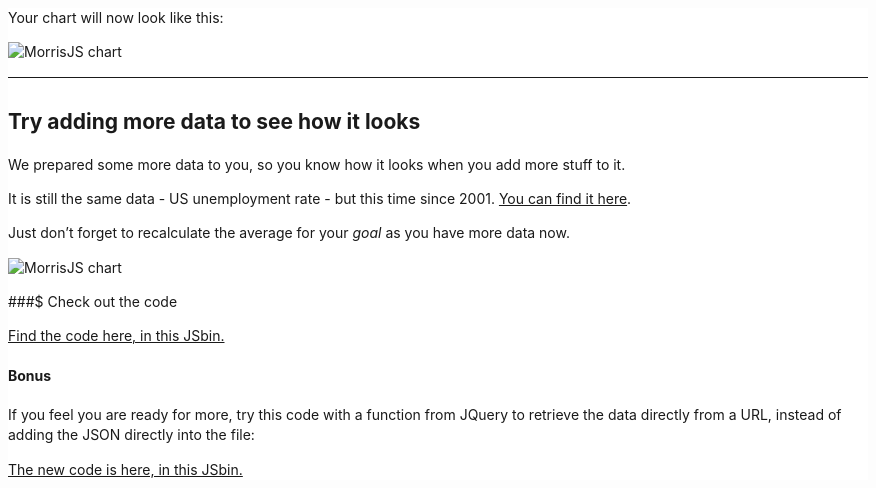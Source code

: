Your chart will now look like this:

![MorrisJS chart](https://github.com/miguelpaz/jlab/blob/master/images/chart_morrisjs_4.png?raw=true) 

___

## Try adding more data to see how it looks

We prepared some more data to you, so you know how it looks when you add more stuff to it. 

It is still the same data - US unemployment rate - but this time since 2001. [You can find it here](https://github.com/miguelpaz/jlab/blob/master/data/example5_us_time.json).

Just don’t forget to recalculate the average for your *goal* as you have more data now.

![MorrisJS chart](https://github.com/miguelpaz/jlab/blob/master/images/chart_morrisjs_5.png?raw=true)


###$ Check out the code

[Find the code here, in this JSbin.](https://jsbin.com/mohehow/edit?html,css,js,output)

#### Bonus

If you feel you are ready for more, try this code with a function from JQuery to retrieve the data directly from a URL, instead of adding the JSON directly into the file: 

[The new code is here, in this JSbin.](https://jsbin.com/cufoho/edit?html,js,output)
